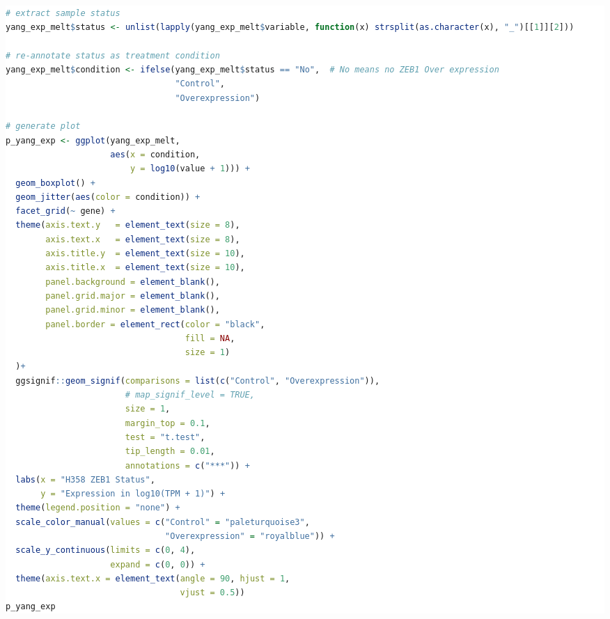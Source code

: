 ``` r
# extract sample status
yang_exp_melt$status <- unlist(lapply(yang_exp_melt$variable, function(x) strsplit(as.character(x), "_")[[1]][2]))

# re-annotate status as treatment condition
yang_exp_melt$condition <- ifelse(yang_exp_melt$status == "No",  # No means no ZEB1 Over expression
                                  "Control",
                                  "Overexpression")

# generate plot 
p_yang_exp <- ggplot(yang_exp_melt,
                     aes(x = condition,
                         y = log10(value + 1))) +
  geom_boxplot() +
  geom_jitter(aes(color = condition)) +
  facet_grid(~ gene) +
  theme(axis.text.y   = element_text(size = 8),
        axis.text.x   = element_text(size = 8),
        axis.title.y  = element_text(size = 10),
        axis.title.x  = element_text(size = 10),
        panel.background = element_blank(),
        panel.grid.major = element_blank(),
        panel.grid.minor = element_blank(),
        panel.border = element_rect(color = "black",
                                    fill = NA,
                                    size = 1)
  )+
  ggsignif::geom_signif(comparisons = list(c("Control", "Overexpression")),
                        # map_signif_level = TRUE,
                        size = 1,
                        margin_top = 0.1,
                        test = "t.test",
                        tip_length = 0.01,
                        annotations = c("***")) +
  labs(x = "H358 ZEB1 Status",
       y = "Expression in log10(TPM + 1)") +
  theme(legend.position = "none") +
  scale_color_manual(values = c("Control" = "paleturquoise3",
                                "Overexpression" = "royalblue")) +
  scale_y_continuous(limits = c(0, 4),
                     expand = c(0, 0)) +
  theme(axis.text.x = element_text(angle = 90, hjust = 1,
                                   vjust = 0.5))
p_yang_exp
```
